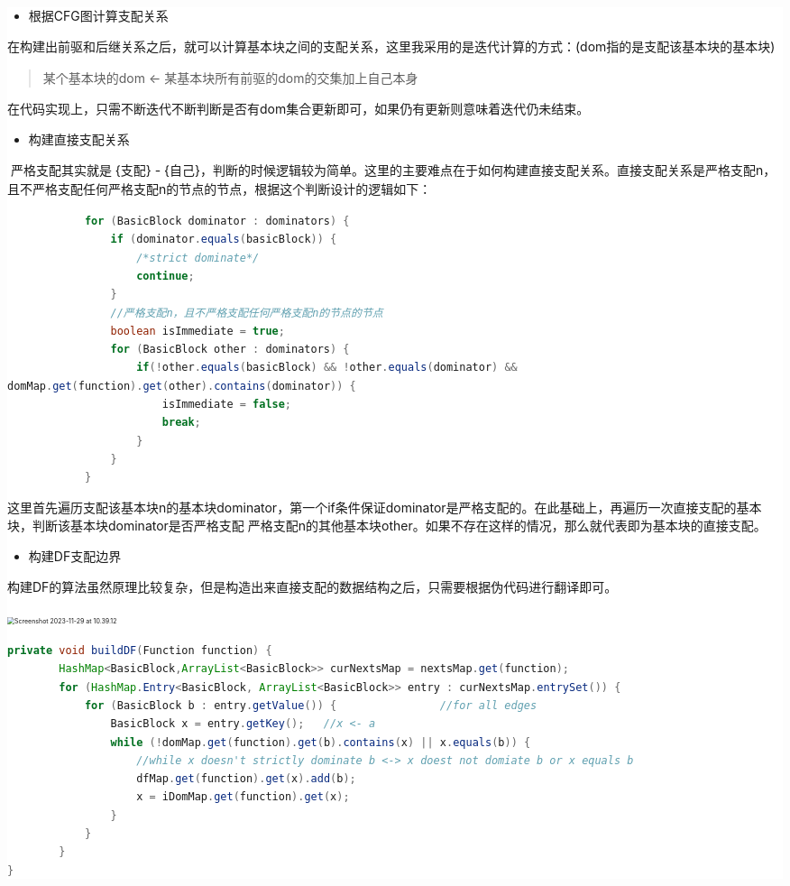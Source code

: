 - 根据CFG图计算支配关系

​	在构建出前驱和后继关系之后，就可以计算基本块之间的支配关系，这里我采用的是迭代计算的方式：(dom指的是支配该基本块的基本块)

>  某个基本块的dom <- 某基本块所有前驱的dom的交集加上自己本身

​	在代码实现上，只需不断迭代不断判断是否有dom集合更新即可，如果仍有更新则意味着迭代仍未结束。

- 构建直接支配关系

​	严格支配其实就是 {支配} - {自己}，判断的时候逻辑较为简单。这里的主要难点在于如何构建直接支配关系。直接支配关系是严格支配n，且不严格支配任何严格支配n的节点的节点，根据这个判断设计的逻辑如下：

```java
            for (BasicBlock dominator : dominators) {
                if (dominator.equals(basicBlock)) {
                    /*strict dominate*/
                    continue;
                }
                //严格支配n，且不严格支配任何严格支配n的节点的节点
                boolean isImmediate = true;
                for (BasicBlock other : dominators) {
                    if(!other.equals(basicBlock) && !other.equals(dominator) && 																																domMap.get(function).get(other).contains(dominator)) {
                        isImmediate = false;
                        break;
                    }
                }
            }
```

​	这里首先遍历支配该基本块n的基本块dominator，第一个if条件保证dominator是严格支配的。在此基础上，再遍历一次直接支配的基本块，判断该基本块dominator是否严格支配 严格支配n的其他基本块other。如果不存在这样的情况，那么就代表即为基本块的直接支配。

- 构建DF支配边界

​	构建DF的算法虽然原理比较复杂，但是构造出来直接支配的数据结构之后，只需要根据伪代码进行翻译即可。

<img src="编译器优化文章/Screenshot 2023-11-29 at 10.39.12-1322439.png" alt="Screenshot 2023-11-29 at 10.39.12" style="zoom: 50%;" />

```java
private void buildDF(Function function) {
        HashMap<BasicBlock,ArrayList<BasicBlock>> curNextsMap = nextsMap.get(function);
        for (HashMap.Entry<BasicBlock, ArrayList<BasicBlock>> entry : curNextsMap.entrySet()) {
            for (BasicBlock b : entry.getValue()) {                //for all edges
                BasicBlock x = entry.getKey();   //x <- a
                while (!domMap.get(function).get(b).contains(x) || x.equals(b)) {
                    //while x doesn't strictly dominate b <-> x doest not domiate b or x equals b
                    dfMap.get(function).get(x).add(b);
                    x = iDomMap.get(function).get(x);
                }
            }
        }
}
```
